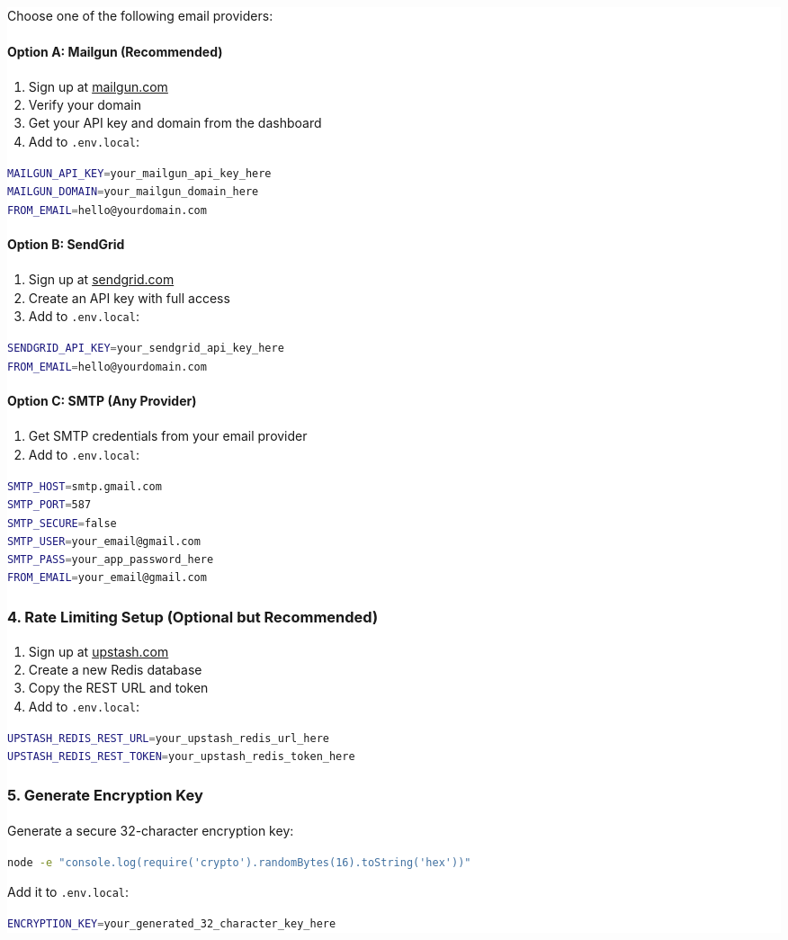 Choose one of the following email providers:

#### Option A: Mailgun (Recommended)
1. Sign up at [mailgun.com](https://mailgun.com)
2. Verify your domain
3. Get your API key and domain from the dashboard
4. Add to `.env.local`:
```bash
MAILGUN_API_KEY=your_mailgun_api_key_here
MAILGUN_DOMAIN=your_mailgun_domain_here
FROM_EMAIL=hello@yourdomain.com
```

#### Option B: SendGrid
1. Sign up at [sendgrid.com](https://sendgrid.com)
2. Create an API key with full access
3. Add to `.env.local`:
```bash
SENDGRID_API_KEY=your_sendgrid_api_key_here
FROM_EMAIL=hello@yourdomain.com
```

#### Option C: SMTP (Any Provider)
1. Get SMTP credentials from your email provider
2. Add to `.env.local`:
```bash
SMTP_HOST=smtp.gmail.com
SMTP_PORT=587
SMTP_SECURE=false
SMTP_USER=your_email@gmail.com
SMTP_PASS=your_app_password_here
FROM_EMAIL=your_email@gmail.com
```

### 4. Rate Limiting Setup (Optional but Recommended)

1. Sign up at [upstash.com](https://upstash.com)
2. Create a new Redis database
3. Copy the REST URL and token
4. Add to `.env.local`:
```bash
UPSTASH_REDIS_REST_URL=your_upstash_redis_url_here
UPSTASH_REDIS_REST_TOKEN=your_upstash_redis_token_here
```

### 5. Generate Encryption Key

Generate a secure 32-character encryption key:

```bash
node -e "console.log(require('crypto').randomBytes(16).toString('hex'))"
```

Add it to `.env.local`:
```bash
ENCRYPTION_KEY=your_generated_32_character_key_here
```
